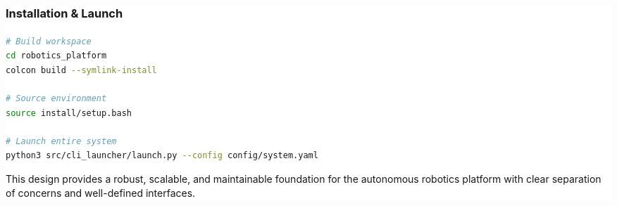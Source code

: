 ### Installation & Launch
```bash
# Build workspace
cd robotics_platform
colcon build --symlink-install

# Source environment
source install/setup.bash

# Launch entire system
python3 src/cli_launcher/launch.py --config config/system.yaml
```

This design provides a robust, scalable, and maintainable foundation for the autonomous robotics platform with clear separation of concerns and well-defined interfaces.
